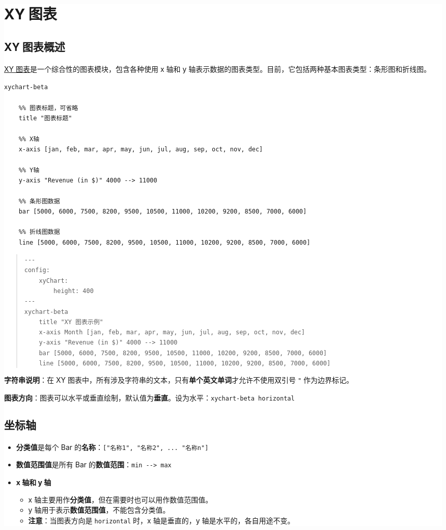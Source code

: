 # XY 图表

## XY 图表概述

[XY 图表](https://docs.min2k.com/zh/mermaid/syntax/xyChart.html)是一个综合性的图表模块，包含各种使用 x 轴和 y 轴表示数据的图表类型。目前，它包括两种基本图表类型：条形图和折线图。

```
xychart-beta
    
    %% 图表标题，可省略
    title "图表标题"
    
    %% X轴
    x-axis [jan, feb, mar, apr, may, jun, jul, aug, sep, oct, nov, dec]
    
    %% Y轴
    y-axis "Revenue (in $)" 4000 --> 11000
    
    %% 条形图数据
    bar [5000, 6000, 7500, 8200, 9500, 10500, 11000, 10200, 9200, 8500, 7000, 6000]
    
    %% 折线图数据
    line [5000, 6000, 7500, 8200, 9500, 10500, 11000, 10200, 9200, 8500, 7000, 6000]
```

> ```mermaid
> ---
> config:
>     xyChart:
>         height: 400
> ---
> xychart-beta
>     title "XY 图表示例"
>     x-axis Month [jan, feb, mar, apr, may, jun, jul, aug, sep, oct, nov, dec]
>     y-axis "Revenue (in $)" 4000 --> 11000
>     bar [5000, 6000, 7500, 8200, 9500, 10500, 11000, 10200, 9200, 8500, 7000, 6000]
>     line [5000, 6000, 7500, 8200, 9500, 10500, 11000, 10200, 9200, 8500, 7000, 6000]
> ```

**字符串说明**：在 XY 图表中，所有涉及字符串的文本，只有**单个英文单词**才允许不使用双引号 `"` 作为边界标记。

**图表方向**：图表可以水平或垂直绘制，默认值为**垂直**。设为水平：`xychart-beta horizontal`

## 坐标轴

- **分类值**是每个 Bar 的**名称**：`["名称1", "名称2", ... "名称n"]`
- **数值范围值**是所有 Bar 的**数值范围**：`min --> max`
- **x 轴和 y 轴**

    - x 轴主要用作**分类值**，但在需要时也可以用作数值范围值。
    - y 轴用于表示**数值范围值**，不能包含分类值。
    - **注意**：当图表方向是 `horizontal` 时，x 轴是垂直的，y 轴是水平的，各自用途不变。

